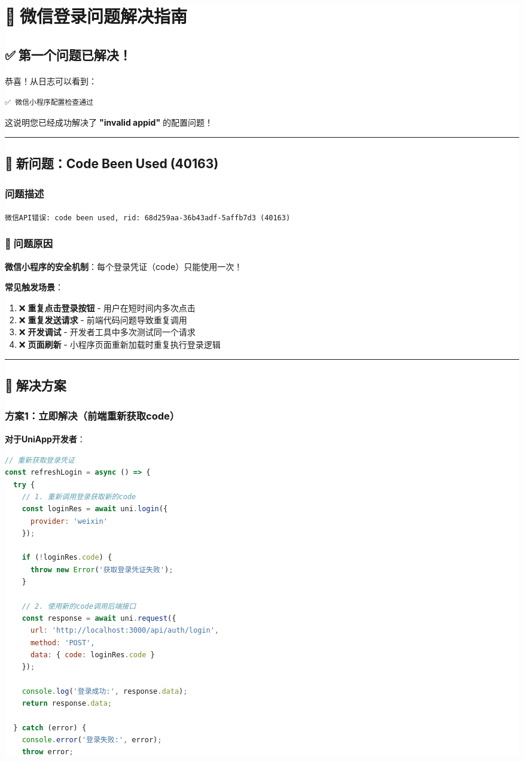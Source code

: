 # 🚨 微信登录问题解决指南

## ✅ 第一个问题已解决！

恭喜！从日志可以看到：
```
✅ 微信小程序配置检查通过
```

这说明您已经成功解决了 **"invalid appid"** 的配置问题！

---

## 🔄 新问题：Code Been Used (40163)

### 问题描述
```
微信API错误: code been used, rid: 68d259aa-36b43adf-5affb7d3 (40163)
```

### 🧐 问题原因

**微信小程序的安全机制**：每个登录凭证（code）只能使用一次！

**常见触发场景**：
1. ❌ **重复点击登录按钮** - 用户在短时间内多次点击
2. ❌ **重复发送请求** - 前端代码问题导致重复调用
3. ❌ **开发调试** - 开发者工具中多次测试同一个请求
4. ❌ **页面刷新** - 小程序页面重新加载时重复执行登录逻辑

---

## 🔧 解决方案

### 方案1：立即解决（前端重新获取code）

**对于UniApp开发者**：
```javascript
// 重新获取登录凭证
const refreshLogin = async () => {
  try {
    // 1. 重新调用登录获取新的code
    const loginRes = await uni.login({
      provider: 'weixin'
    });
    
    if (!loginRes.code) {
      throw new Error('获取登录凭证失败');
    }
    
    // 2. 使用新的code调用后端接口
    const response = await uni.request({
      url: 'http://localhost:3000/api/auth/login',
      method: 'POST',
      data: { code: loginRes.code }
    });
    
    console.log('登录成功:', response.data);
    return response.data;
    
  } catch (error) {
    console.error('登录失败:', error);
    throw error;
```